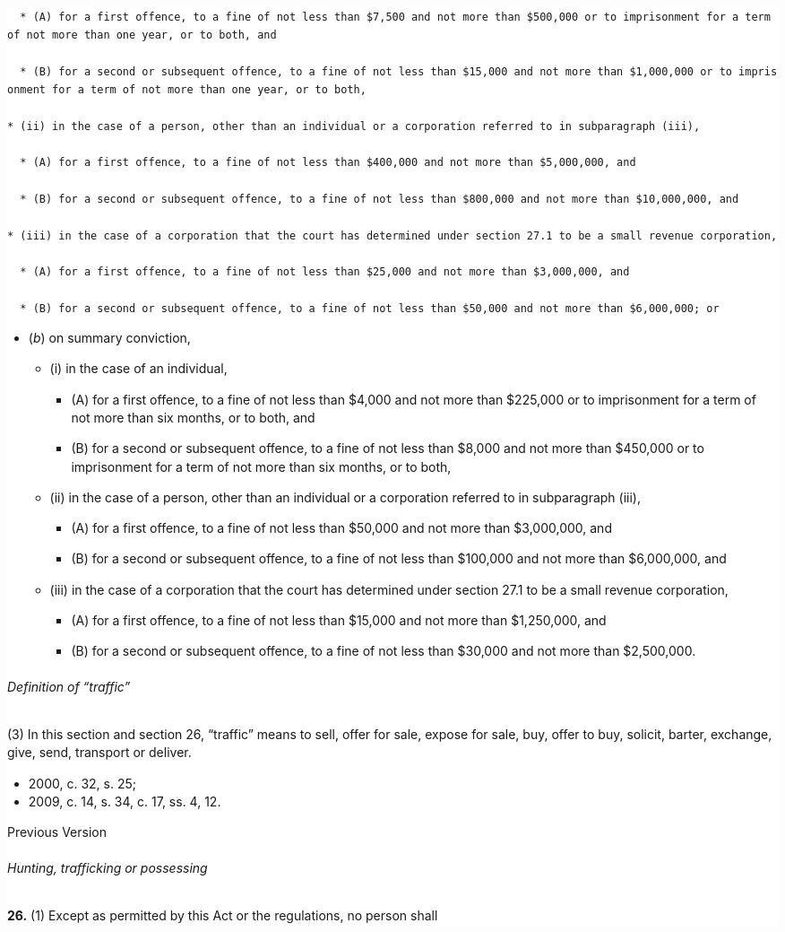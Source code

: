       * (A) for a first offence, to a fine of not less than $7,500 and not more than $500,000 or to imprisonment for a term of not more than one year, or to both, and

      * (B) for a second or subsequent offence, to a fine of not less than $15,000 and not more than $1,000,000 or to imprisonment for a term of not more than one year, or to both,

    * (ii) in the case of a person, other than an individual or a corporation referred to in subparagraph (iii),

      * (A) for a first offence, to a fine of not less than $400,000 and not more than $5,000,000, and

      * (B) for a second or subsequent offence, to a fine of not less than $800,000 and not more than $10,000,000, and

    * (iii) in the case of a corporation that the court has determined under section 27.1 to be a small revenue corporation,

      * (A) for a first offence, to a fine of not less than $25,000 and not more than $3,000,000, and

      * (B) for a second or subsequent offence, to a fine of not less than $50,000 and not more than $6,000,000; or

  * (_b_) on summary conviction,

    * (i) in the case of an individual,

      * (A) for a first offence, to a fine of not less than $4,000 and not more than $225,000 or to imprisonment for a term of not more than six months, or to both, and

      * (B) for a second or subsequent offence, to a fine of not less than $8,000 and not more than $450,000 or to imprisonment for a term of not more than six months, or to both,

    * (ii) in the case of a person, other than an individual or a corporation referred to in subparagraph (iii),

      * (A) for a first offence, to a fine of not less than $50,000 and not more than $3,000,000, and

      * (B) for a second or subsequent offence, to a fine of not less than $100,000 and not more than $6,000,000, and

    * (iii) in the case of a corporation that the court has determined under section 27.1 to be a small revenue corporation,

      * (A) for a first offence, to a fine of not less than $15,000 and not more than $1,250,000, and

      * (B) for a second or subsequent offence, to a fine of not less than $30,000 and not more than $2,500,000.

###### Definition of “traffic”

(3) In this section and section 26, “traffic” means to sell, offer for sale, expose for sale, buy, offer to buy, solicit, barter, exchange, give, send, transport or deliver.

  * 2000, c. 32, s. 25;
  * 2009, c. 14, s. 34, c. 17, ss. 4, 12.

Previous Version

###### Hunting, trafficking or possessing

**26.** (1) Except as permitted by this Act or the regulations, no person shall
